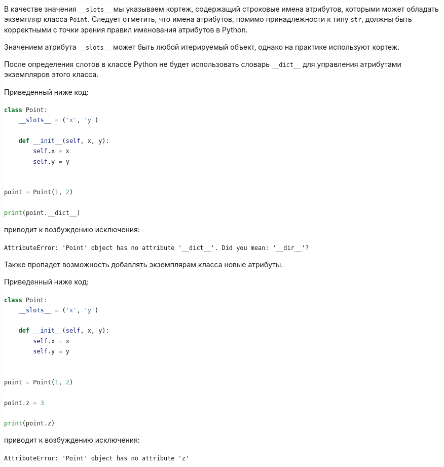 В качестве значения `__slots__` мы указываем кортеж, содержащий строковые имена атрибутов, которыми может обладать экземпляр класса `Point`. Следует отметить, что имена атрибутов, помимо принадлежности к типу `str`, должны быть корректными с точки зрения правил именования атрибутов в Python.

Значением атрибута `__slots__` может быть любой итерируемый объект, однако на практике используют кортеж.

После определения слотов в классе Python не будет использовать словарь `__dict__` для управления атрибутами экземпляров этого класса.

Приведенный ниже код:

```python
class Point:
    __slots__ = ('x', 'y')

    def __init__(self, x, y):
        self.x = x
        self.y = y


point = Point(1, 2)

print(point.__dict__)
```

приводит к возбуждению исключения:

```no-highlight
AttributeError: 'Point' object has no attribute '__dict__'. Did you mean: '__dir__'?
```

Также пропадет возможность добавлять экземплярам класса новые атрибуты.

Приведенный ниже код:

```python
class Point:
    __slots__ = ('x', 'y')

    def __init__(self, x, y):
        self.x = x
        self.y = y


point = Point(1, 2)

point.z = 3

print(point.z)
```

приводит к возбуждению исключения:

```no-highlight
AttributeError: 'Point' object has no attribute 'z'
```

